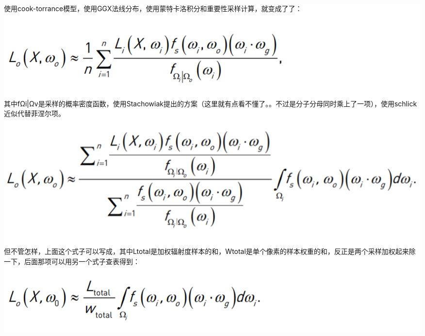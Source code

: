 使用cook-torrance模型，使用GGX法线分布，使用蒙特卡洛积分和重要性采样计算，就变成了了：

![32-5](./images/32-5.PNG)

其中fΩi|Ωv是采样的概率密度函数，使用Stachowiak提出的方案（这里就有点看不懂了。。不过是分子分母同时乘上了一项），使用schlick近似代替菲涅尔项。

![32-6](./images/32-6.PNG)

但不管怎样，上面这个式子可以写成，其中Ltotal是加权辐射度样本的和，Wtotal是单个像素的样本权重的和，反正是两个采样加权起来除一下，后面那项可以用另一个式子查表得到：

![32-7](./images/32-7.PNG)
